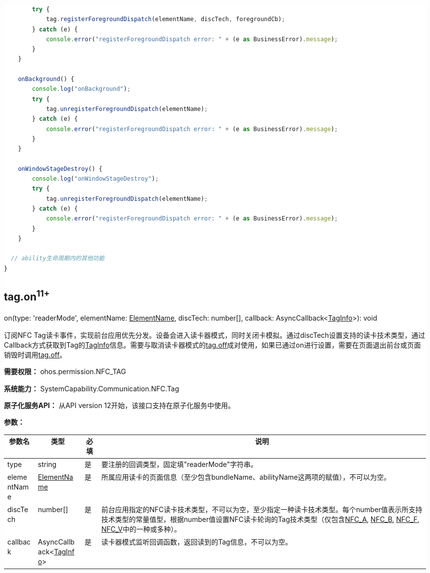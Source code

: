 ```js
        try {
            tag.registerForegroundDispatch(elementName, discTech, foregroundCb);
        } catch (e) {
            console.error("registerForegroundDispatch error: " + (e as BusinessError).message);
        }
    }

    onBackground() {
        console.log("onBackground");
        try {
            tag.unregisterForegroundDispatch(elementName);
        } catch (e) {
            console.error("registerForegroundDispatch error: " + (e as BusinessError).message);
        }
    }

    onWindowStageDestroy() {
        console.log("onWindowStageDestroy");
        try {
            tag.unregisterForegroundDispatch(elementName);
        } catch (e) {
            console.error("registerForegroundDispatch error: " + (e as BusinessError).message);
        }
    }

  // ability生命周期内的其他功能
}
```

## tag.on<sup>11+</sup>

on(type: 'readerMode', elementName: [ElementName](../apis-ability-kit/js-apis-bundleManager-elementName.md), discTech: number[], callback: AsyncCallback&lt;[TagInfo](#taginfo)&gt;): void

订阅NFC Tag读卡事件，实现前台应用优先分发。设备会进入读卡器模式，同时关闭卡模拟。通过discTech设置支持的读卡技术类型，通过Callback方式获取到Tag的[TagInfo](#taginfo)信息。需要与取消读卡器模式的[tag.off](#tagoff11)成对使用，如果已通过on进行设置，需要在页面退出前台或页面销毁时调用[tag.off](#tagoff11)。

**需要权限：** ohos.permission.NFC_TAG

**系统能力：** SystemCapability.Communication.NFC.Tag

**原子化服务API：** 从API version 12开始，该接口支持在原子化服务中使用。

**参数：**

| 参数名       | 类型     | 必填 | 说明                                                    |
| ------------ | -------- | ---- | ------------------------------------------------------- |
| type    | string  | 是   | 要注册的回调类型，固定填"readerMode"字符串。 |
| elementName   |  [ElementName](../apis-ability-kit/js-apis-bundleManager-elementName.md)   | 是   | 所属应用读卡的页面信息（至少包含bundleName、abilityName这两项的赋值），不可以为空。          |
| discTech         |  number[]   | 是   | 前台应用指定的NFC读卡技术类型，不可以为空，至少指定一种读卡技术类型。每个number值表示所支持技术类型的常量值型，根据number值设置NFC读卡轮询的Tag技术类型（仅包含[NFC_A](#常量), [NFC_B](#常量), [NFC_F](#常量), [NFC_V](#常量)中的一种或多种）。 |
| callback | AsyncCallback&lt;[TagInfo](#taginfo)&gt; | 是   | 读卡器模式监听回调函数，返回读到的Tag信息，不可以为空。 |
